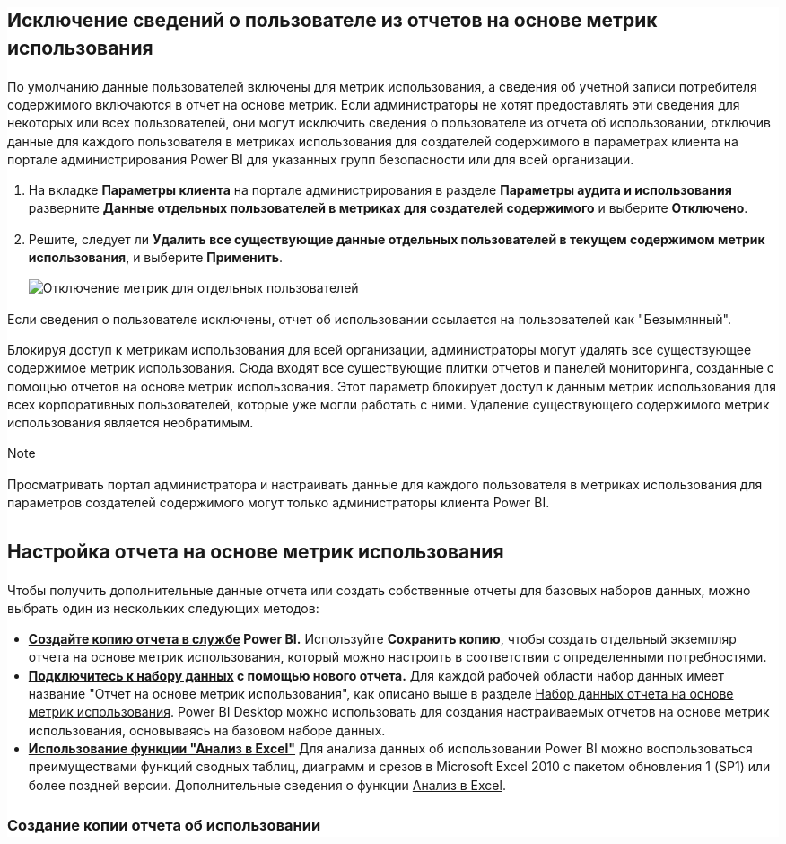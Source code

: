## <a name="exclude-user-information-from-usage-metrics-reports"></a>Исключение сведений о пользователе из отчетов на основе метрик использования

По умолчанию данные пользователей включены для метрик использования, а сведения об учетной записи потребителя содержимого включаются в отчет на основе метрик. Если администраторы не хотят предоставлять эти сведения для некоторых или всех пользователей, они могут исключить сведения о пользователе из отчета об использовании, отключив данные для каждого пользователя в метриках использования для создателей содержимого в параметрах клиента на портале администрирования Power BI для указанных групп безопасности или для всей организации.

1. На вкладке **Параметры клиента** на портале администрирования в разделе **Параметры аудита и использования** разверните **Данные отдельных пользователей в метриках для создателей содержимого** и выберите **Отключено**.

2. Решите, следует ли **Удалить все существующие данные отдельных пользователей в текущем содержимом метрик использования**, и выберите **Применить**.

    ![Отключение метрик для отдельных пользователей](media/service-modern-usage-metrics/power-bi-admin-disable-per-user-metrics.png)

Если сведения о пользователе исключены, отчет об использовании ссылается на пользователей как "Безымянный".

Блокируя доступ к метрикам использования для всей организации, администраторы могут удалять все существующее содержимое метрик использования. Сюда входят все существующие плитки отчетов и панелей мониторинга, созданные с помощью отчетов на основе метрик использования. Этот параметр блокирует доступ к данным метрик использования для всех корпоративных пользователей, которые уже могли работать с ними. Удаление существующего содержимого метрик использования является необратимым.

> [!NOTE]
> Просматривать портал администратора и настраивать данные для каждого пользователя в метриках использования для параметров создателей содержимого могут только администраторы клиента Power BI.

## <a name="customize-the-usage-metrics-report"></a>Настройка отчета на основе метрик использования

Чтобы получить дополнительные данные отчета или создать собственные отчеты для базовых наборов данных, можно выбрать один из нескольких следующих методов:

- **[Создайте копию отчета в службе](#create-a-copy-of-the-usage-report) Power BI.**   Используйте **Сохранить копию**, чтобы создать отдельный экземпляр отчета на основе метрик использования, который можно настроить в соответствии с определенными потребностями.
- **[Подключитесь к набору данных](#create-a-new-usage-report-in-power-bi-desktop) с помощью нового отчета.**   Для каждой рабочей области набор данных имеет название "Отчет на основе метрик использования", как описано выше в разделе [Набор данных отчета на основе метрик использования](#usage-metrics-report-dataset). Power BI Desktop можно использовать для создания настраиваемых отчетов на основе метрик использования, основываясь на базовом наборе данных.
- **[Использование функции "Анализ в Excel"](#analyze-usage-data-in-excel)**   Для анализа данных об использовании Power BI можно воспользоваться преимуществами функций сводных таблиц, диаграмм и срезов в Microsoft Excel 2010 с пакетом обновления 1 (SP1) или более поздней версии. Дополнительные сведения о функции [Анализ в Excel](service-analyze-in-excel.md).

### <a name="create-a-copy-of-the-usage-report"></a>Создание копии отчета об использовании
